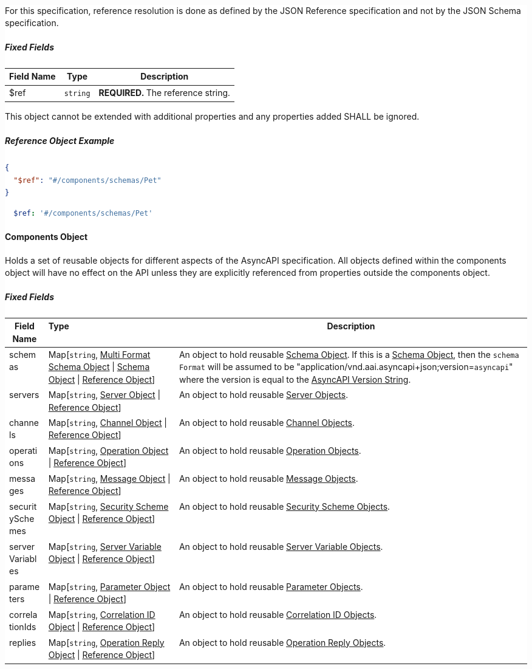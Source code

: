 For this specification, reference resolution is done as defined by the JSON Reference specification and not by the JSON Schema specification.

##### Fixed Fields
Field Name | Type | Description
---|:---:|---
<a id="referenceRef"></a>$ref | `string` | **REQUIRED.** The reference string.

This object cannot be extended with additional properties and any properties added SHALL be ignored.

##### Reference Object Example

```json
{
  "$ref": "#/components/schemas/Pet"
}
```

```yaml
  $ref: '#/components/schemas/Pet'
```

#### <a id="componentsObject"></a>Components Object

Holds a set of reusable objects for different aspects of the AsyncAPI specification.
All objects defined within the components object will have no effect on the API unless they are explicitly referenced from properties outside the components object.

##### Fixed Fields

Field Name | Type | Description
---|:---|--- 
<a id="componentsSchemas"></a> schemas | Map[`string`, [Multi Format Schema Object](#user-content-multiFormatSchemaObject) \| [Schema Object](#user-content-schemaObject) \| [Reference Object](#user-content-referenceObject)] | An object to hold reusable [Schema Object](#user-content-schemaObject). If this is a [Schema Object](#user-content-schemaObject), then the `schemaFormat` will be assumed to be "application/vnd.aai.asyncapi+json;version=`asyncapi`" where the version is equal to the [AsyncAPI Version String](#user-content-A2SVersionString).
<a id="componentsServers"></a> servers | Map[`string`, [Server Object](#user-content-serverObject) \| [Reference Object](#user-content-referenceObject)] | An object to hold reusable [Server Objects](#user-content-serverObject).
<a id="componentsChannels"></a> channels | Map[`string`, [Channel Object](#user-content-channelObject) \| [Reference Object](#user-content-referenceObject)] | An object to hold reusable [Channel Objects](#user-content-channelObject).
<a id="componentsOperations"></a> operations | Map[`string`, [Operation Object](#user-content-operationObject) \| [Reference Object](#user-content-referenceObject)] | An object to hold reusable [Operation Objects](#user-content-operationObject).
<a id="componentsMessages"></a> messages | Map[`string`, [Message Object](#user-content-messageObject) \| [Reference Object](#user-content-referenceObject)] | An object to hold reusable [Message Objects](#user-content-messageObject).
<a id="componentsSecuritySchemes"></a> securitySchemes| Map[`string`, [Security Scheme Object](#user-content-securitySchemeObject) \| [Reference Object](#user-content-referenceObject)] | An object to hold reusable [Security Scheme Objects](#user-content-securitySchemeObject).
<a id="componentsServerVariables"></a> serverVariables | Map[`string`, [Server Variable Object](#user-content-serverVariableObject) \| [Reference Object](#user-content-referenceObject)] | An object to hold reusable [Server Variable Objects](#user-content-serverVariableObject). 
<a id="componentsParameters"></a> parameters | Map[`string`, [Parameter Object](#user-content-parameterObject) \| [Reference Object](#user-content-referenceObject)] | An object to hold reusable [Parameter Objects](#user-content-parameterObject).
<a id="componentsCorrelationIDs"></a> correlationIds | Map[`string`, [Correlation ID Object](#user-content-correlationIdObject) \| [Reference Object](#user-content-referenceObject)] | An object to hold reusable [Correlation ID Objects](#user-content-correlationIdObject).
<a id="componentsReplies"></a>replies | Map[`string`, [Operation Reply Object](#user-content-operationReplyObject) \| [Reference Object](#user-content-referenceObject)] | An object to hold reusable [Operation Reply Objects](#user-content-operationReplyObject).